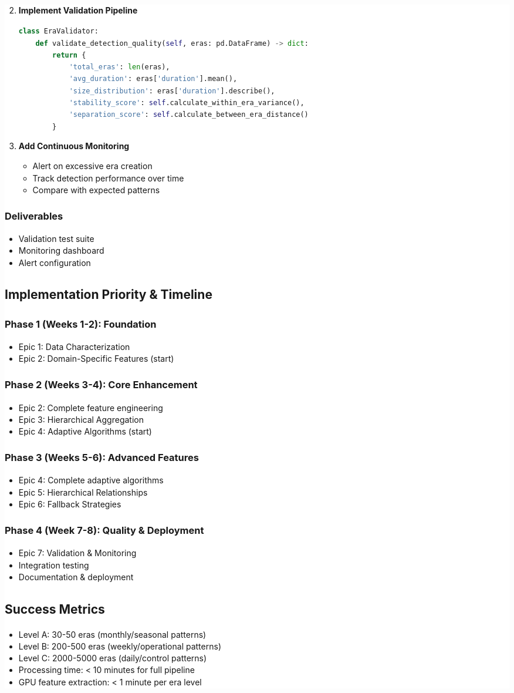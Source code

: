 2. **Implement Validation Pipeline**
   ```python
   class EraValidator:
       def validate_detection_quality(self, eras: pd.DataFrame) -> dict:
           return {
               'total_eras': len(eras),
               'avg_duration': eras['duration'].mean(),
               'size_distribution': eras['duration'].describe(),
               'stability_score': self.calculate_within_era_variance(),
               'separation_score': self.calculate_between_era_distance()
           }
   ```

3. **Add Continuous Monitoring**
   - Alert on excessive era creation
   - Track detection performance over time
   - Compare with expected patterns

### Deliverables
- Validation test suite
- Monitoring dashboard
- Alert configuration

## Implementation Priority & Timeline

### Phase 1 (Weeks 1-2): Foundation
- Epic 1: Data Characterization
- Epic 2: Domain-Specific Features (start)

### Phase 2 (Weeks 3-4): Core Enhancement  
- Epic 2: Complete feature engineering
- Epic 3: Hierarchical Aggregation
- Epic 4: Adaptive Algorithms (start)

### Phase 3 (Weeks 5-6): Advanced Features
- Epic 4: Complete adaptive algorithms
- Epic 5: Hierarchical Relationships
- Epic 6: Fallback Strategies

### Phase 4 (Week 7-8): Quality & Deployment
- Epic 7: Validation & Monitoring
- Integration testing
- Documentation & deployment

## Success Metrics
- Level A: 30-50 eras (monthly/seasonal patterns)
- Level B: 200-500 eras (weekly/operational patterns)
- Level C: 2000-5000 eras (daily/control patterns)
- Processing time: < 10 minutes for full pipeline
- GPU feature extraction: < 1 minute per era level
